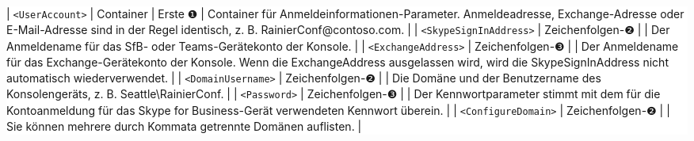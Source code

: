 | `<UserAccount>`                             | Container                   | Erste &#x2776; | Container für Anmeldeinformationen-Parameter. Anmeldeadresse, Exchange-Adresse oder E-Mail-Adresse sind in der Regel identisch, z. B. RainierConf<span></span>@contoso.com.                                                                                                                                                                                                                                                                                                                                                                                                                                                                                                                                                                                                                                                                                                   |
| `<SkypeSignInAddress>`                      | Zeichenfolgen-&#x2777;             |                | Der Anmeldename für das SfB- oder Teams-Gerätekonto der Konsole.                                                                                                                                                                                                                                                                                                                                                                                                                                                                                                                                                                                                                                                                                                                                                                                                                                                 |
| `<ExchangeAddress>`                         | Zeichenfolgen-&#x2778;            |                | Der Anmeldename für das Exchange-Gerätekonto der Konsole. Wenn die ExchangeAddress ausgelassen wird, wird die SkypeSignInAddress nicht automatisch wiederverwendet.                                                                                                                                                                                                                                                                                                                                                                                                                                                                                                                                                                                                                                                                                                                                                                                                    |
| `<DomainUsername>`                          | Zeichenfolgen-&#x2777;            |                | Die Domäne und der Benutzername des Konsolengeräts, z. B. Seattle\RainierConf.                                                                                                                                                                                                                                                                                                                                                                                                                                                                                                                                                                                                                                                                                                                                                                                    |
| `<Password>`                                | Zeichenfolgen-&#x2778;            |                | Der Kennwortparameter stimmt mit dem für die Kontoanmeldung für das Skype for Business-Gerät verwendeten Kennwort überein.                                                                                                                                                                                                                                                                                                                                                                                                                                                                                                                                                                                                                                                                                                                                                                  |
| `<ConfigureDomain>`                         | Zeichenfolgen-&#x2777;            |                | Sie können mehrere durch Kommata getrennte Domänen auflisten.                                                                                                                                                                                                                                                                                                                                                                                                                                                                                                                                                                                                                                                                                                                                                                                                                  |